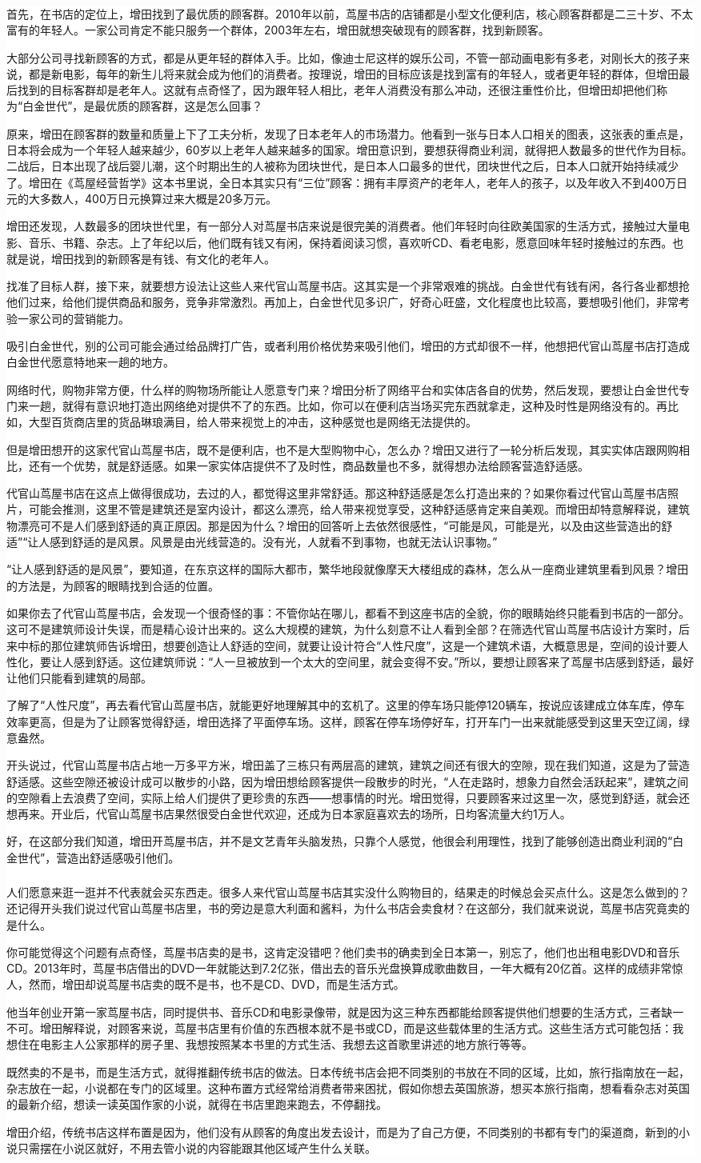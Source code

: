 首先，在书店的定位上，增田找到了最优质的顾客群。2010年以前，茑屋书店的店铺都是小型文化便利店，核心顾客群都是二三十岁、不太富有的年轻人。一家公司肯定不能只服务一个群体，2003年左右，增田就想突破现有的顾客群，找到新顾客。

大部分公司寻找新顾客的方式，都是从更年轻的群体入手。比如，像迪士尼这样的娱乐公司，不管一部动画电影有多老，对刚长大的孩子来说，都是新电影，每年的新生儿将来就会成为他们的消费者。按理说，增田的目标应该是找到富有的年轻人，或者更年轻的群体，但增田最后找到的目标客群却是老年人。这就有点奇怪了，因为跟年轻人相比，老年人消费没有那么冲动，还很注重性价比，但增田却把他们称为“白金世代”，是最优质的顾客群，这是怎么回事？

原来，增田在顾客群的数量和质量上下了工夫分析，发现了日本老年人的市场潜力。他看到一张与日本人口相关的图表，这张表的重点是，日本将会成为一个年轻人越来越少，60岁以上老年人越来越多的国家。增田意识到，要想获得商业利润，就得把人数最多的世代作为目标。二战后，日本出现了战后婴儿潮，这个时期出生的人被称为团块世代，是日本人口最多的世代，团块世代之后，日本人口就开始持续减少了。增田在《茑屋经营哲学》这本书里说，全日本其实只有“三位”顾客：拥有丰厚资产的老年人，老年人的孩子，以及年收入不到400万日元的大多数人，400万日元换算过来大概是20多万元。

增田还发现，人数最多的团块世代里，有一部分人对茑屋书店来说是很完美的消费者。他们年轻时向往欧美国家的生活方式，接触过大量电影、音乐、书籍、杂志。上了年纪以后，他们既有钱又有闲，保持着阅读习惯，喜欢听CD、看老电影，愿意回味年轻时接触过的东西。也就是说，增田找到的新顾客是有钱、有文化的老年人。

找准了目标人群，接下来，就要想方设法让这些人来代官山茑屋书店。这其实是一个非常艰难的挑战。白金世代有钱有闲，各行各业都想抢他们过来，给他们提供商品和服务，竞争非常激烈。再加上，白金世代见多识广，好奇心旺盛，文化程度也比较高，要想吸引他们，非常考验一家公司的营销能力。

吸引白金世代，别的公司可能会通过给品牌打广告，或者利用价格优势来吸引他们，增田的方式却很不一样，他想把代官山茑屋书店打造成白金世代愿意特地来一趟的地方。

网络时代，购物非常方便，什么样的购物场所能让人愿意专门来？增田分析了网络平台和实体店各自的优势，然后发现，要想让白金世代专门来一趟，就得有意识地打造出网络绝对提供不了的东西。比如，你可以在便利店当场买完东西就拿走，这种及时性是网络没有的。再比如，大型百货商店里的货品琳琅满目，给人带来视觉上的冲击，这种感觉也是网络无法提供的。

但是增田想开的这家代官山茑屋书店，既不是便利店，也不是大型购物中心，怎么办？增田又进行了一轮分析后发现，其实实体店跟网购相比，还有一个优势，就是舒适感。如果一家实体店提供不了及时性，商品数量也不多，就得想办法给顾客营造舒适感。

代官山茑屋书店在这点上做得很成功，去过的人，都觉得这里非常舒适。那这种舒适感是怎么打造出来的？如果你看过代官山茑屋书店照片，可能会推测，这里不管是建筑还是室内设计，都这么漂亮，给人带来视觉享受，这种舒适感肯定来自美观。而增田却特意解释说，建筑物漂亮可不是人们感到舒适的真正原因。那是因为什么？增田的回答听上去依然很感性，“可能是风，可能是光，以及由这些营造出的舒适”“让人感到舒适的是风景。风景是由光线营造的。没有光，人就看不到事物，也就无法认识事物。”

“让人感到舒适的是风景”，要知道，在东京这样的国际大都市，繁华地段就像摩天大楼组成的森林，怎么从一座商业建筑里看到风景？增田的方法是，为顾客的眼睛找到合适的位置。

如果你去了代官山茑屋书店，会发现一个很奇怪的事：不管你站在哪儿，都看不到这座书店的全貌，你的眼睛始终只能看到书店的一部分。这可不是建筑师设计失误，而是精心设计出来的。这么大规模的建筑，为什么刻意不让人看到全部？在筛选代官山茑屋书店设计方案时，后来中标的那位建筑师告诉增田，想要创造让人舒适的空间，就要让设计符合“人性尺度”，这是一个建筑术语，大概意思是，空间的设计要人性化，要让人感到舒适。这位建筑师说：“人一旦被放到一个太大的空间里，就会变得不安。”所以，要想让顾客来了茑屋书店感到舒适，最好让他们只能看到建筑的局部。

了解了“人性尺度”，再去看代官山茑屋书店，就能更好地理解其中的玄机了。这里的停车场只能停120辆车，按说应该建成立体车库，停车效率更高，但是为了让顾客觉得舒适，增田选择了平面停车场。这样，顾客在停车场停好车，打开车门一出来就能感受到这里天空辽阔，绿意盎然。

开头说过，代官山茑屋书店占地一万多平方米，增田盖了三栋只有两层高的建筑，建筑之间还有很大的空隙，现在我们知道，这是为了营造舒适感。这些空隙还被设计成可以散步的小路，因为增田想给顾客提供一段散步的时光，“人在走路时，想象力自然会活跃起来”，建筑之间的空隙看上去浪费了空间，实际上给人们提供了更珍贵的东西——想事情的时光。增田觉得，只要顾客来过这里一次，感觉到舒适，就会还想再来。开业后，代官山茑屋书店果然很受白金世代欢迎，还成为日本家庭喜欢去的场所，日均客流量大约1万人。

好，在这部分我们知道，增田开茑屋书店，并不是文艺青年头脑发热，只靠个人感觉，他很会利用理性，找到了能够创造出商业利润的“白金世代”，营造出舒适感吸引他们。

###  



人们愿意来逛一逛并不代表就会买东西走。很多人来代官山茑屋书店其实没什么购物目的，结果走的时候总会买点什么。这是怎么做到的？还记得开头我们说过代官山茑屋书店里，书的旁边是意大利面和酱料，为什么书店会卖食材？在这部分，我们就来说说，茑屋书店究竟卖的是什么。

你可能觉得这个问题有点奇怪，茑屋书店卖的是书，这肯定没错吧？他们卖书的确卖到全日本第一，别忘了，他们也出租电影DVD和音乐CD。2013年时，茑屋书店借出的DVD一年就能达到7.2亿张，借出去的音乐光盘换算成歌曲数目，一年大概有20亿首。这样的成绩非常惊人，然而，增田却说茑屋书店卖的既不是书，也不是CD、DVD，而是生活方式。

他当年创业开第一家茑屋书店，同时提供书、音乐CD和电影录像带，就是因为这三种东西都能给顾客提供他们想要的生活方式，三者缺一不可。增田解释说，对顾客来说，茑屋书店里有价值的东西根本就不是书或CD，而是这些载体里的生活方式。这些生活方式可能包括：我想住在电影主人公家那样的房子里、我想按照某本书里的方式生活、我想去这首歌里讲述的地方旅行等等。

既然卖的不是书，而是生活方式，就得推翻传统书店的做法。日本传统书店会把不同类别的书放在不同的区域，比如，旅行指南放在一起，杂志放在一起，小说都在专门的区域里。这种布置方式经常给消费者带来困扰，假如你想去英国旅游，想买本旅行指南，想看看杂志对英国的最新介绍，想读一读英国作家的小说，就得在书店里跑来跑去，不停翻找。

增田介绍，传统书店这样布置是因为，他们没有从顾客的角度出发去设计，而是为了自己方便，不同类别的书都有专门的渠道商，新到的小说只需摆在小说区就好，不用去管小说的内容能跟其他区域产生什么关联。
